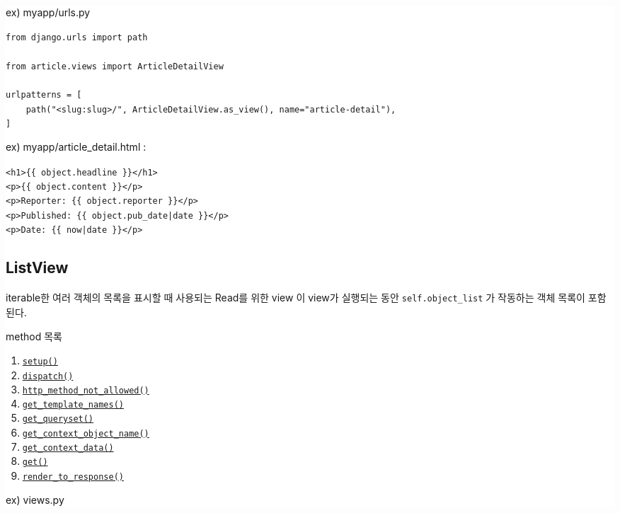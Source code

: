 ex) myapp/urls.py
```
from django.urls import path

from article.views import ArticleDetailView

urlpatterns = [
    path("<slug:slug>/", ArticleDetailView.as_view(), name="article-detail"),
]
```

ex) myapp/article_detail.html :
```
<h1>{{ object.headline }}</h1>
<p>{{ object.content }}</p>
<p>Reporter: {{ object.reporter }}</p>
<p>Published: {{ object.pub_date|date }}</p>
<p>Date: {{ now|date }}</p>
```


## ListView
iterable한 여러 객체의 목록을 표시할 때 사용되는 Read를 위한 view 
이 view가 실행되는 동안 `self.object_list` 가 작동하는 객체 목록이 포함된다.

method 목록

1. [`setup()`](https://docs.djangoproject.com/ko/4.2/ref/class-based-views/base/#django.views.generic.base.View.setup "django.views.generic.base.View.setup")
2. [`dispatch()`](https://docs.djangoproject.com/ko/4.2/ref/class-based-views/base/#django.views.generic.base.View.dispatch "django.views.generic.base.View.dispatch")
3. [`http_method_not_allowed()`](https://docs.djangoproject.com/ko/4.2/ref/class-based-views/base/#django.views.generic.base.View.http_method_not_allowed "django.views.generic.base.View.http_method_not_allowed")
4. [`get_template_names()`](https://docs.djangoproject.com/ko/4.2/ref/class-based-views/mixins-simple/#django.views.generic.base.TemplateResponseMixin.get_template_names "django.views.generic.base.TemplateResponseMixin.get_template_names")
5. [`get_queryset()`](https://docs.djangoproject.com/ko/4.2/ref/class-based-views/mixins-multiple-object/#django.views.generic.list.MultipleObjectMixin.get_queryset "django.views.generic.list.MultipleObjectMixin.get_queryset")
6. [`get_context_object_name()`](https://docs.djangoproject.com/ko/4.2/ref/class-based-views/mixins-multiple-object/#django.views.generic.list.MultipleObjectMixin.get_context_object_name "django.views.generic.list.MultipleObjectMixin.get_context_object_name")
7. [`get_context_data()`](https://docs.djangoproject.com/ko/4.2/ref/class-based-views/mixins-multiple-object/#django.views.generic.list.MultipleObjectMixin.get_context_data "django.views.generic.list.MultipleObjectMixin.get_context_data")
8. [`get()`](https://docs.djangoproject.com/ko/4.2/ref/class-based-views/generic-display/#django.views.generic.list.BaseListView.get "django.views.generic.list.BaseListView.get")
9. [`render_to_response()`](https://docs.djangoproject.com/ko/4.2/ref/class-based-views/mixins-simple/#django.views.generic.base.TemplateResponseMixin.render_to_response "django.views.generic.base.TemplateResponseMixin.render_to_response")

ex) views.py
